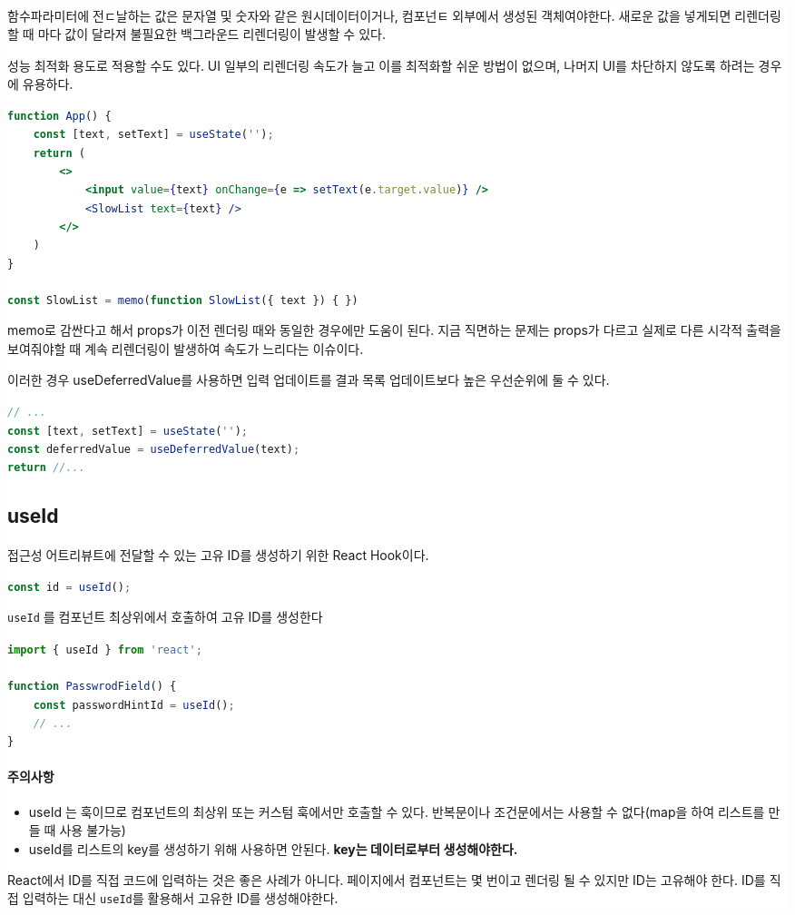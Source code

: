 함수파라미터에 전ㄷ날하는 값은 문자열 및 숫자와 같은 원시데이터이거나, 컴포넌ㅌ 외부에서 생성된 객체여야한다. 새로운 값을 넣게되면 리렌더링할 때 마다 값이 달라져 불필요한 백그라운드 리렌더링이 발생할 수 있다.

성능 최적화 용도로 적용할 수도 있다. UI 일부의 리렌더링 속도가 늘고 이를 최적화할 쉬운 방법이 없으며, 나머지 UI를 차단하지 않도록 하려는 경우에 유용하다.

```jsx
function App() {
	const [text, setText] = useState('');
	return (
		<>
			<input value={text} onChange={e => setText(e.target.value)} />
			<SlowList text={text} />
		</>
	)
}

const SlowList = memo(function SlowList({ text }) { })
```

memo로 감싼다고 해서 props가 이전 렌더링 때와 동일한 경우에만 도움이 된다. 지금 직면하는 문제는 props가 다르고 실제로 다른 시각적 출력을 보여줘야할 때 계속 리렌더링이 발생하여 속도가 느리다는 이슈이다.

이러한 경우 useDeferredValue를 사용하면 입력 업데이트를 결과 목록 업데이트보다 높은 우선순위에 둘 수 있다.

```jsx
// ...
const [text, setText] = useState('');
const deferredValue = useDeferredValue(text);
return //...
```



## useId

접근성 어트리뷰트에 전달할 수 있는 고유 ID를 생성하기 위한 React Hook이다.
```jsx
const id = useId();
```

`useId` 를 컴포넌트 최상위에서 호출하여 고유 ID를 생성한다

```jsx
import { useId } from 'react';

function PasswrodField() {
	const passwordHintId = useId();
	// ...
}
```

#### 주의사항
- useId 는 훅이므로 컴포넌트의 최상위 또는 커스텀 훅에서만 호출할 수 있다. 반복문이나 조건문에서는 사용할 수 없다(map을 하여 리스트를 만들 때 사용 불가능)
- useId를 리스트의 key를 생성하기 위해 사용하면 안된다. **key는 데이터로부터 생성해야한다.**

React에서 ID를 직접 코드에 입력하는 것은 좋은 사례가 아니다. 페이지에서 컴포넌트는 몇 번이고 렌더링 될 수 있지만 ID는 고유해야 한다. ID를 직접 입력하는 대신 `useId`를 활용해서 고유한 ID를 생성해야한다.
